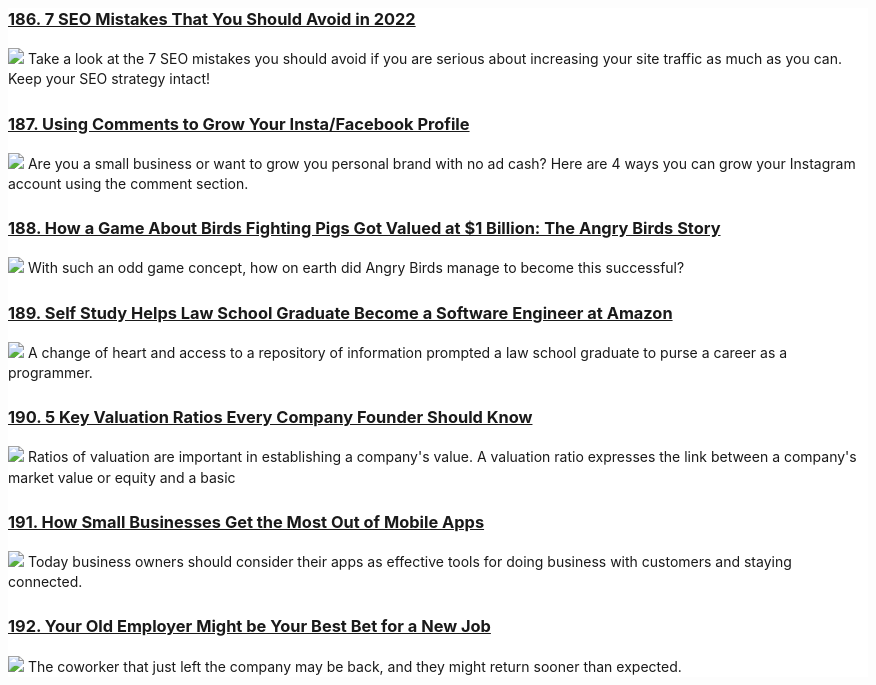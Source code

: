 ### [186. 7 SEO Mistakes That You Should Avoid in 2022](https://hackernoon.com/7-seo-mistakes-that-you-should-avoid-in-2022)
![](https://cdn.hackernoon.com/images/roMWQLyGsLUYQLQZfI7vUcjHalm2-57a3nox.jpeg)
Take a look at the 7 SEO mistakes you should avoid if you are serious about increasing your site traffic as much as you can. Keep your SEO strategy intact!

### [187. Using Comments to Grow Your Insta/Facebook Profile](https://hackernoon.com/using-comments-to-grow-your-instafacebook-profile)
![](https://cdn.hackernoon.com/images/2bL8Ve2IGiP0vEziDpWY80JjirD2-og2g63786.jpeg)
Are you a small business or want to grow you personal brand with no ad cash? Here are 4 ways you can grow your Instagram account using the comment section.

### [188. How a Game About Birds Fighting Pigs Got Valued at $1 Billion: The Angry Birds Story](https://hackernoon.com/how-a-game-about-birds-fighting-pigs-got-valued-at-dollar1-billion-the-angry-birds-story)
![](https://cdn.hackernoon.com/images/sRDNsyX0c4TCCEJoPDTSzoNbnUD3-5x029t0.jpeg)
With such an odd game concept, how on earth did Angry Birds manage to become this successful?

### [189. Self Study Helps Law School Graduate Become a Software Engineer at Amazon](https://hackernoon.com/self-study-helps-law-school-graduate-become-a-software-engineer-at-amazon)
![](https://cdn.hackernoon.com/images/VLxHvCQtyKcQRJ8iJBVZf7kjiC43-ll93neu.jpeg)
A change of heart and access to a repository of information prompted a law school graduate to purse a career as a programmer. 

### [190. 5 Key Valuation Ratios Every Company Founder Should Know](https://hackernoon.com/5-key-valuation-ratios-every-company-founder-should-know)
![](https://cdn.hackernoon.com/images/uJdCz5UU86XmC8QthQV4ex8gZE52-zh93l07.jpeg)
Ratios of valuation are important in establishing a company's value. A valuation ratio expresses the link between a company's market value or equity and a basic

### [191. How Small Businesses Get the Most Out of Mobile Apps](https://hackernoon.com/how-small-businesses-get-the-most-out-of-mobile-apps)
![](https://cdn.hackernoon.com/images/N2sWcKDVmGPOW0t7VAKOR28rxhu1-4z93pnq.jpeg)
Today business owners should consider their apps as effective tools for doing business with customers and staying connected.

### [192. Your Old Employer Might be Your Best Bet for a New Job ](https://hackernoon.com/your-old-employer-might-be-your-best-bet-for-a-new-job)
![](https://cdn.hackernoon.com/images/VLxHvCQtyKcQRJ8iJBVZf7kjiC43-ev93ifm.jpeg)
The coworker that just left the company may be back, and they might return sooner than expected.
